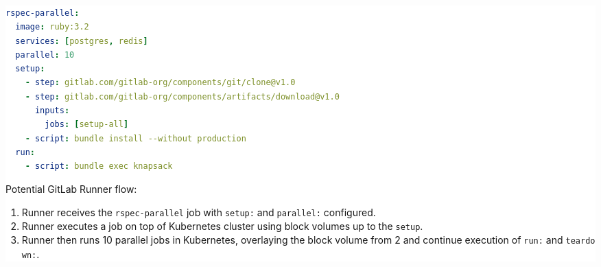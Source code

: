 ```yaml
rspec-parallel:
  image: ruby:3.2
  services: [postgres, redis]
  parallel: 10
  setup:
    - step: gitlab.com/gitlab-org/components/git/clone@v1.0
    - step: gitlab.com/gitlab-org/components/artifacts/download@v1.0
      inputs:
        jobs: [setup-all]
    - script: bundle install --without production
  run:
    - script: bundle exec knapsack
```

Potential GitLab Runner flow:

1. Runner receives the `rspec-parallel` job with `setup:` and `parallel:` configured.
1. Runner executes a job on top of Kubernetes cluster using block volumes up to the `setup`.
1. Runner then runs 10 parallel jobs in Kubernetes, overlaying the block volume from 2
   and continue execution of `run:` and `teardown:`.
